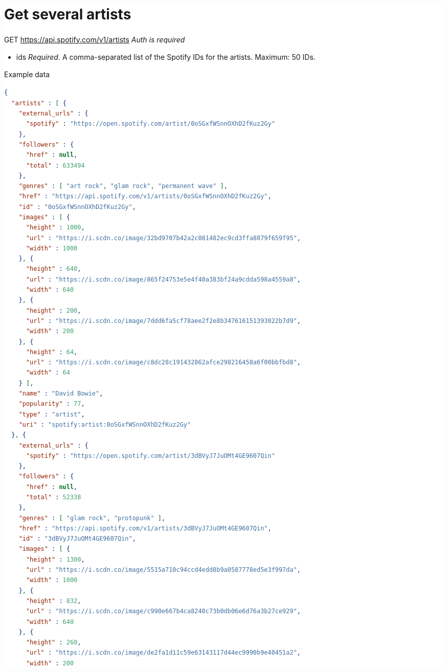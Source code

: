 # Get several artists
GET https://api.spotify.com/v1/artists
*Auth is required*
* ids  *Required*. A comma-separated list of the Spotify IDs for the artists. Maximum: 50 IDs.

Example data
```json
{
  "artists" : [ {
    "external_urls" : {
      "spotify" : "https://open.spotify.com/artist/0oSGxfWSnnOXhD2fKuz2Gy"
    },
    "followers" : {
      "href" : null,
      "total" : 633494
    },
    "genres" : [ "art rock", "glam rock", "permanent wave" ],
    "href" : "https://api.spotify.com/v1/artists/0oSGxfWSnnOXhD2fKuz2Gy",
    "id" : "0oSGxfWSnnOXhD2fKuz2Gy",
    "images" : [ {
      "height" : 1000,
      "url" : "https://i.scdn.co/image/32bd9707b42a2c081482ec9cd3ffa8879f659f95",
      "width" : 1000
    }, {
      "height" : 640,
      "url" : "https://i.scdn.co/image/865f24753e5e4f40a383bf24a9cdda598a4559a8",
      "width" : 640
    }, {
      "height" : 200,
      "url" : "https://i.scdn.co/image/7ddd6fa5cf78aee2f2e8b347616151393022b7d9",
      "width" : 200
    }, {
      "height" : 64,
      "url" : "https://i.scdn.co/image/c8dc28c191432862afce298216458a6f00bbfbd8",
      "width" : 64
    } ],
    "name" : "David Bowie",
    "popularity" : 77,
    "type" : "artist",
    "uri" : "spotify:artist:0oSGxfWSnnOXhD2fKuz2Gy"
  }, {
    "external_urls" : {
      "spotify" : "https://open.spotify.com/artist/3dBVyJ7JuOMt4GE9607Qin"
    },
    "followers" : {
      "href" : null,
      "total" : 52338
    },
    "genres" : [ "glam rock", "protopunk" ],
    "href" : "https://api.spotify.com/v1/artists/3dBVyJ7JuOMt4GE9607Qin",
    "id" : "3dBVyJ7JuOMt4GE9607Qin",
    "images" : [ {
      "height" : 1300,
      "url" : "https://i.scdn.co/image/5515a710c94ccd4edd8b9a0587778ed5e3f997da",
      "width" : 1000
    }, {
      "height" : 832,
      "url" : "https://i.scdn.co/image/c990e667b4ca8240c73b0db06e6d76a3b27ce929",
      "width" : 640
    }, {
      "height" : 260,
      "url" : "https://i.scdn.co/image/de2fa1d11c59e63143117d44ec9990b9e40451a2",
      "width" : 200
```